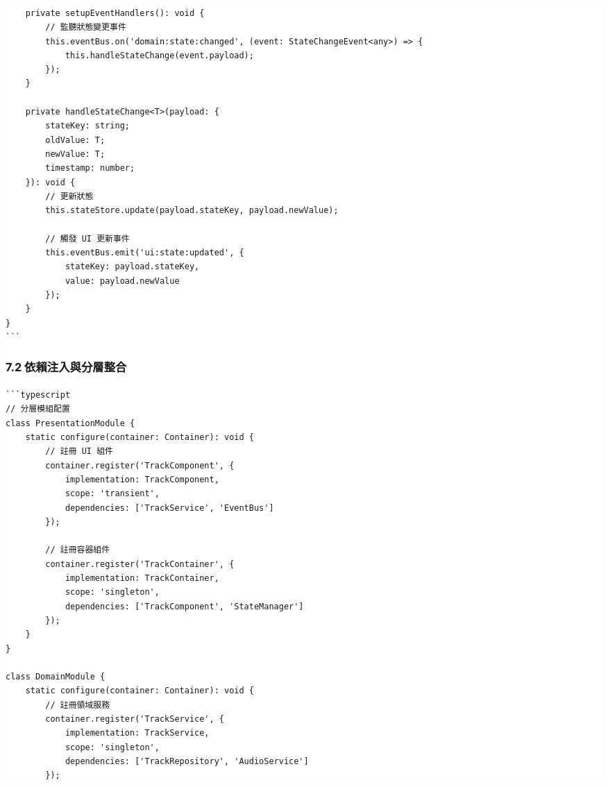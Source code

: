         private setupEventHandlers(): void {
            // 監聽狀態變更事件
            this.eventBus.on('domain:state:changed', (event: StateChangeEvent<any>) => {
                this.handleStateChange(event.payload);
            });
        }
        
        private handleStateChange<T>(payload: {
            stateKey: string;
            oldValue: T;
            newValue: T;
            timestamp: number;
        }): void {
            // 更新狀態
            this.stateStore.update(payload.stateKey, payload.newValue);
            
            // 觸發 UI 更新事件
            this.eventBus.emit('ui:state:updated', {
                stateKey: payload.stateKey,
                value: payload.newValue
            });
        }
    }
    ```

### 7.2 依賴注入與分層整合

    ```typescript
    // 分層模組配置
    class PresentationModule {
        static configure(container: Container): void {
            // 註冊 UI 組件
            container.register('TrackComponent', {
                implementation: TrackComponent,
                scope: 'transient',
                dependencies: ['TrackService', 'EventBus']
            });
            
            // 註冊容器組件
            container.register('TrackContainer', {
                implementation: TrackContainer,
                scope: 'singleton',
                dependencies: ['TrackComponent', 'StateManager']
            });
        }
    }

    class DomainModule {
        static configure(container: Container): void {
            // 註冊領域服務
            container.register('TrackService', {
                implementation: TrackService,
                scope: 'singleton',
                dependencies: ['TrackRepository', 'AudioService']
            });
            